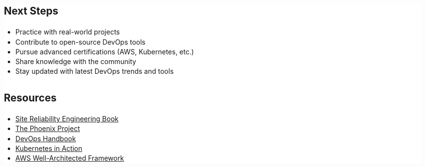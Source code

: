 ## Next Steps
- Practice with real-world projects
- Contribute to open-source DevOps tools
- Pursue advanced certifications (AWS, Kubernetes, etc.)
- Share knowledge with the community
- Stay updated with latest DevOps trends and tools

## Resources
- [Site Reliability Engineering Book](https://sre.google/sre-book/table-of-contents/)
- [The Phoenix Project](https://itrevolution.com/the-phoenix-project/)
- [DevOps Handbook](https://itrevolution.com/the-devops-handbook/)
- [Kubernetes in Action](https://www.manning.com/books/kubernetes-in-action)
- [AWS Well-Architected Framework](https://aws.amazon.com/architecture/well-architected/)
